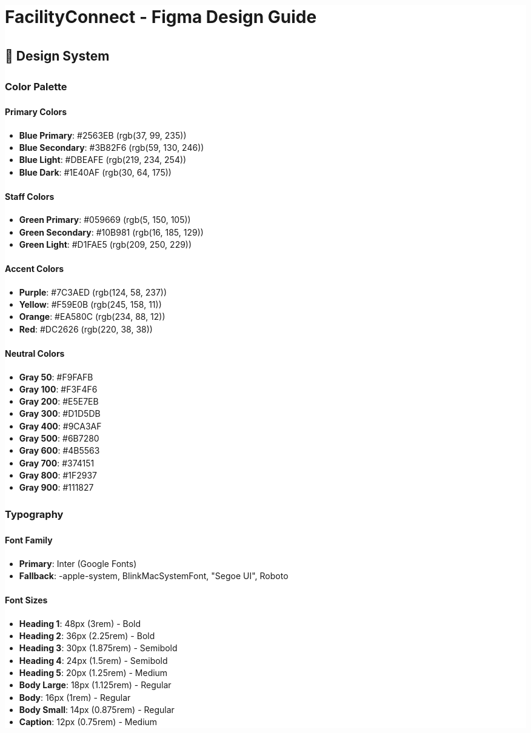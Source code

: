 # FacilityConnect - Figma Design Guide

## 🎨 Design System

### Color Palette

#### Primary Colors
- **Blue Primary**: #2563EB (rgb(37, 99, 235))
- **Blue Secondary**: #3B82F6 (rgb(59, 130, 246))
- **Blue Light**: #DBEAFE (rgb(219, 234, 254))
- **Blue Dark**: #1E40AF (rgb(30, 64, 175))

#### Staff Colors
- **Green Primary**: #059669 (rgb(5, 150, 105))
- **Green Secondary**: #10B981 (rgb(16, 185, 129))
- **Green Light**: #D1FAE5 (rgb(209, 250, 229))

#### Accent Colors
- **Purple**: #7C3AED (rgb(124, 58, 237))
- **Yellow**: #F59E0B (rgb(245, 158, 11))
- **Orange**: #EA580C (rgb(234, 88, 12))
- **Red**: #DC2626 (rgb(220, 38, 38))

#### Neutral Colors
- **Gray 50**: #F9FAFB
- **Gray 100**: #F3F4F6
- **Gray 200**: #E5E7EB
- **Gray 300**: #D1D5DB
- **Gray 400**: #9CA3AF
- **Gray 500**: #6B7280
- **Gray 600**: #4B5563
- **Gray 700**: #374151
- **Gray 800**: #1F2937
- **Gray 900**: #111827

### Typography

#### Font Family
- **Primary**: Inter (Google Fonts)
- **Fallback**: -apple-system, BlinkMacSystemFont, "Segoe UI", Roboto

#### Font Sizes
- **Heading 1**: 48px (3rem) - Bold
- **Heading 2**: 36px (2.25rem) - Bold
- **Heading 3**: 30px (1.875rem) - Semibold
- **Heading 4**: 24px (1.5rem) - Semibold
- **Heading 5**: 20px (1.25rem) - Medium
- **Body Large**: 18px (1.125rem) - Regular
- **Body**: 16px (1rem) - Regular
- **Body Small**: 14px (0.875rem) - Regular
- **Caption**: 12px (0.75rem) - Medium
